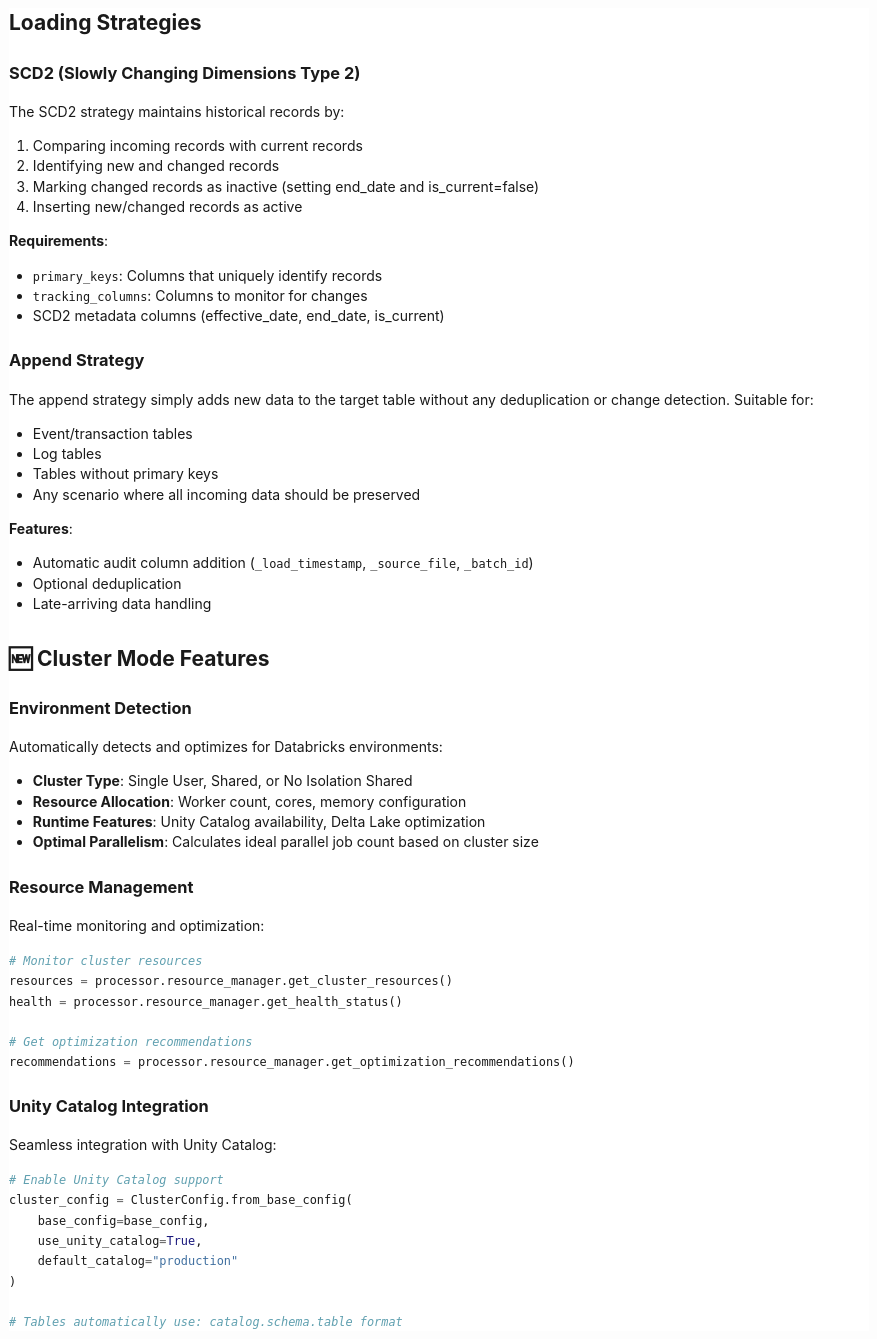 ## Loading Strategies

### SCD2 (Slowly Changing Dimensions Type 2)

The SCD2 strategy maintains historical records by:
1. Comparing incoming records with current records
2. Identifying new and changed records
3. Marking changed records as inactive (setting end_date and is_current=false)
4. Inserting new/changed records as active

**Requirements**:
- `primary_keys`: Columns that uniquely identify records
- `tracking_columns`: Columns to monitor for changes
- SCD2 metadata columns (effective_date, end_date, is_current)

### Append Strategy

The append strategy simply adds new data to the target table without any deduplication or change detection. Suitable for:
- Event/transaction tables
- Log tables
- Tables without primary keys
- Any scenario where all incoming data should be preserved

**Features**:
- Automatic audit column addition (`_load_timestamp`, `_source_file`, `_batch_id`)
- Optional deduplication
- Late-arriving data handling

## 🆕 Cluster Mode Features

### Environment Detection
Automatically detects and optimizes for Databricks environments:
- **Cluster Type**: Single User, Shared, or No Isolation Shared
- **Resource Allocation**: Worker count, cores, memory configuration
- **Runtime Features**: Unity Catalog availability, Delta Lake optimization
- **Optimal Parallelism**: Calculates ideal parallel job count based on cluster size

### Resource Management
Real-time monitoring and optimization:
```python
# Monitor cluster resources
resources = processor.resource_manager.get_cluster_resources()
health = processor.resource_manager.get_health_status()

# Get optimization recommendations
recommendations = processor.resource_manager.get_optimization_recommendations()
```

### Unity Catalog Integration
Seamless integration with Unity Catalog:
```python
# Enable Unity Catalog support
cluster_config = ClusterConfig.from_base_config(
    base_config=base_config,
    use_unity_catalog=True,
    default_catalog="production"
)

# Tables automatically use: catalog.schema.table format
```
